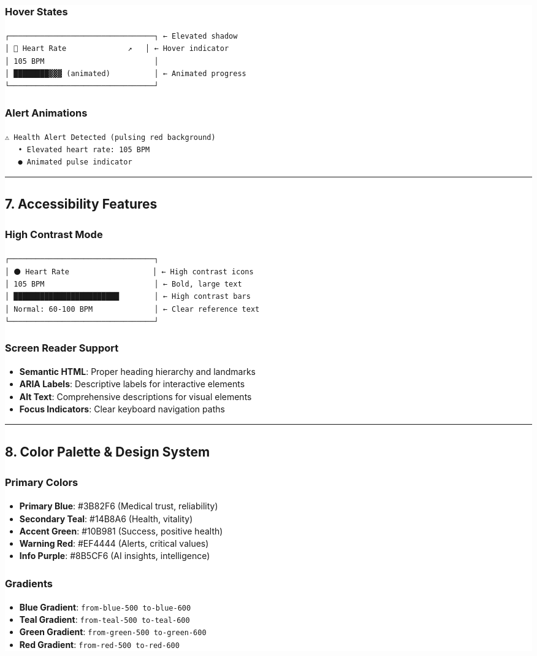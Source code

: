 ### Hover States
```
┌─────────────────────────────────┐ ← Elevated shadow
│ 💓 Heart Rate              ↗️   │ ← Hover indicator
│ 105 BPM                         │
│ ████████▓▓▓ (animated)          │ ← Animated progress
└─────────────────────────────────┘
```

### Alert Animations
```
⚠️ Health Alert Detected (pulsing red background)
   • Elevated heart rate: 105 BPM
   ● Animated pulse indicator
```

---

## 7. Accessibility Features

### High Contrast Mode
```
┌─────────────────────────────────┐
│ ⚫ Heart Rate                   │ ← High contrast icons
│ 105 BPM                         │ ← Bold, large text
│ ████████████████████████        │ ← High contrast bars
│ Normal: 60-100 BPM              │ ← Clear reference text
└─────────────────────────────────┘
```

### Screen Reader Support
- **Semantic HTML**: Proper heading hierarchy and landmarks
- **ARIA Labels**: Descriptive labels for interactive elements
- **Alt Text**: Comprehensive descriptions for visual elements
- **Focus Indicators**: Clear keyboard navigation paths

---

## 8. Color Palette & Design System

### Primary Colors
- **Primary Blue**: #3B82F6 (Medical trust, reliability)
- **Secondary Teal**: #14B8A6 (Health, vitality)
- **Accent Green**: #10B981 (Success, positive health)
- **Warning Red**: #EF4444 (Alerts, critical values)
- **Info Purple**: #8B5CF6 (AI insights, intelligence)

### Gradients
- **Blue Gradient**: `from-blue-500 to-blue-600`
- **Teal Gradient**: `from-teal-500 to-teal-600`
- **Green Gradient**: `from-green-500 to-green-600`
- **Red Gradient**: `from-red-500 to-red-600`
